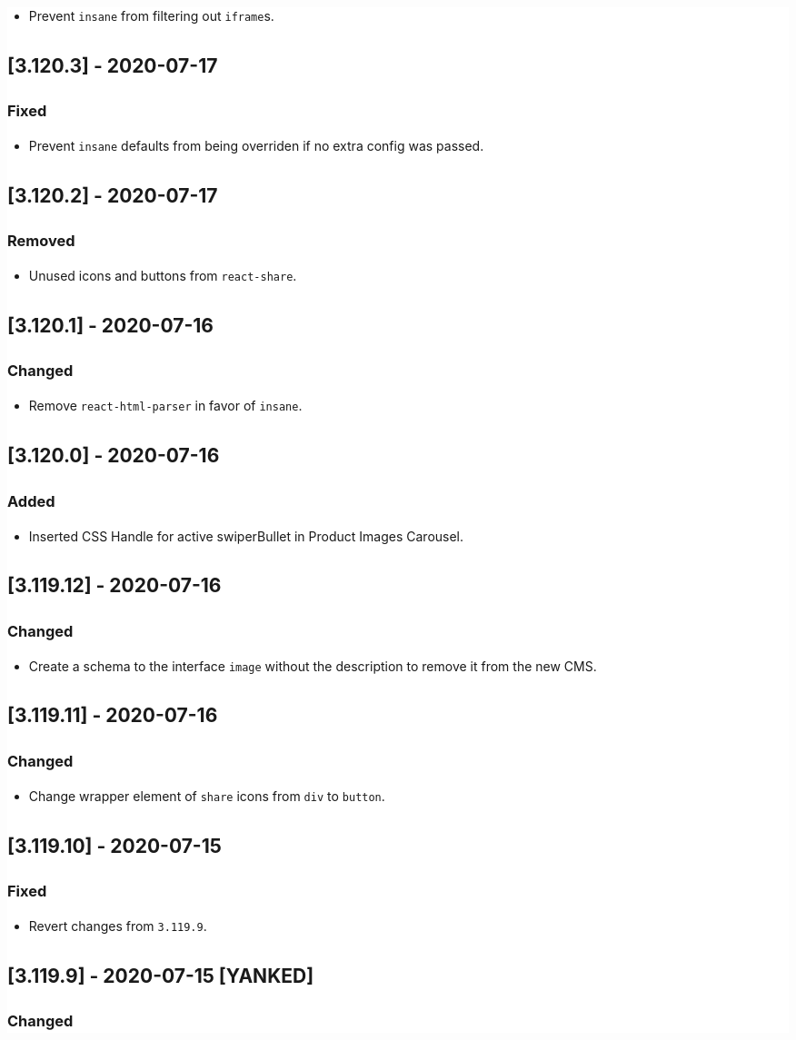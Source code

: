 - Prevent `insane` from filtering out `iframe`s.

## [3.120.3] - 2020-07-17

### Fixed

- Prevent `insane` defaults from being overriden if no extra config was passed.

## [3.120.2] - 2020-07-17

### Removed

- Unused icons and buttons from `react-share`.

## [3.120.1] - 2020-07-16

### Changed

- Remove `react-html-parser` in favor of `insane`.

## [3.120.0] - 2020-07-16

### Added

- Inserted CSS Handle for active swiperBullet in Product Images Carousel.

## [3.119.12] - 2020-07-16

### Changed

- Create a schema to the interface `image` without the description to remove it from the new CMS.

## [3.119.11] - 2020-07-16

### Changed

- Change wrapper element of `share` icons from `div` to `button`.

## [3.119.10] - 2020-07-15

### Fixed

- Revert changes from `3.119.9`.

## [3.119.9] - 2020-07-15 [YANKED]

### Changed
